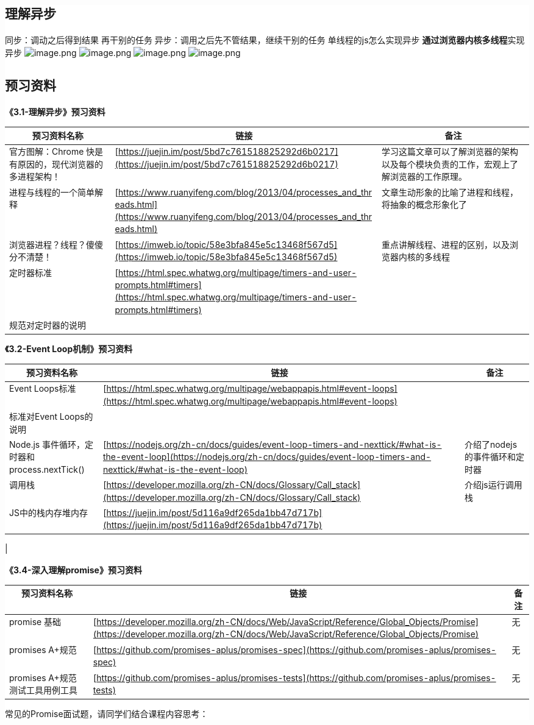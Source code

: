 ## 理解异步
同步：调动之后得到结果 再干别的任务
异步：调用之后先不管结果，继续干别的任务
单线程的js怎么实现异步
**通过浏览器内核多线程**实现异步
![image.png](https://cdn.nlark.com/yuque/0/2021/png/292785/1639127843393-4dad7d3d-f200-4cd7-bb43-d5aa02629fa1.png#clientId=u16033a17-c939-4&from=paste&height=446&id=u21ceb755&name=image.png&originHeight=446&originWidth=757&originalType=binary&ratio=1&rotation=0&showTitle=false&size=94160&status=done&style=none&taskId=uce488b36-6e74-433d-a347-0b54a996701&title=&width=757)
![image.png](https://cdn.nlark.com/yuque/0/2021/png/292785/1639362199367-6dcb5232-27d2-4a7a-b317-047837e70827.png#clientId=uf4cc5483-b5ea-4&from=paste&height=472&id=udd3f28f4&name=image.png&originHeight=472&originWidth=1530&originalType=binary&ratio=1&rotation=0&showTitle=false&size=197086&status=done&style=none&taskId=u8cc05f2a-94b8-4bd4-b503-edaf2c3bba9&title=&width=1530)
![image.png](https://cdn.nlark.com/yuque/0/2021/png/292785/1639362186891-1b5721e1-034e-4cbf-acde-a248870e8b3f.png#clientId=uf4cc5483-b5ea-4&from=paste&height=603&id=u427fe98c&name=image.png&originHeight=603&originWidth=1067&originalType=binary&ratio=1&rotation=0&showTitle=false&size=81910&status=done&style=none&taskId=uba681d02-e1ae-4df9-892d-2be13cd38e3&title=&width=1067)
![image.png](https://cdn.nlark.com/yuque/0/2021/png/292785/1639362527235-7e2e0128-7e31-4d42-b333-3c98dbb4a10d.png#clientId=uf4cc5483-b5ea-4&from=paste&height=272&id=u50b9ea16&name=image.png&originHeight=272&originWidth=878&originalType=binary&ratio=1&rotation=0&showTitle=false&size=53220&status=done&style=none&taskId=u7e620942-1573-4d52-bb72-5606b3444e8&title=&width=878)
## 预习资料
**《3.1-理解异步》预习资料**

| **预习资料名称** | **链接** | **备注** |
| --- | --- | --- |
| 官方图解：Chrome 快是有原因的，现代浏览器的多进程架构！ | [https://juejin.im/post/5bd7c761518825292d6b0217](https://juejin.im/post/5bd7c761518825292d6b0217)   | 学习这篇文章可以了解浏览器的架构以及每个模块负责的工作，宏观上了解浏览器的工作原理。 |
| 进程与线程的一个简单解释 | [https://www.ruanyifeng.com/blog/2013/04/processes_and_threads.html](https://www.ruanyifeng.com/blog/2013/04/processes_and_threads.html)   | 文章生动形象的比喻了进程和线程，将抽象的概念形象化了 |
| 浏览器进程？线程？傻傻分不清楚！ | [https://imweb.io/topic/58e3bfa845e5c13468f567d5](https://imweb.io/topic/58e3bfa845e5c13468f567d5) | 重点讲解线程、进程的区别，以及浏览器内核的多线程 |
| 定时器标准 | [https://html.spec.whatwg.org/multipage/timers-and-user-prompts.html#timers](https://html.spec.whatwg.org/multipage/timers-and-user-prompts.html#timers)   | 
规范对定时器的说明 |

**《3.2-Event Loop机制》预习资料**

| **预习资料名称** | **链接** | **备注** |
| --- | --- | --- |
| Event Loops标准 | [https://html.spec.whatwg.org/multipage/webappapis.html#event-loops](https://html.spec.whatwg.org/multipage/webappapis.html#event-loops)   | 
标准对Event Loops的说明 |
| Node.js 事件循环，定时器和 process.nextTick() | [https://nodejs.org/zh-cn/docs/guides/event-loop-timers-and-nexttick/#what-is-the-event-loop](https://nodejs.org/zh-cn/docs/guides/event-loop-timers-and-nexttick/#what-is-the-event-loop)   | 介绍了nodejs的事件循环和定时器 |
| 调用栈 | [https://developer.mozilla.org/zh-CN/docs/Glossary/Call_stack](https://developer.mozilla.org/zh-CN/docs/Glossary/Call_stack)   | 介绍js运行调用栈 |
| JS中的栈内存堆内存 | [https://juejin.im/post/5d116a9df265da1bb47d717b](https://juejin.im/post/5d116a9df265da1bb47d717b)   | 
 |

**《3.4-深入理解promise》预习资料**

| **预习资料名称** | **链接** | **备注** |
| --- | --- | --- |
| promise 基础 | [https://developer.mozilla.org/zh-CN/docs/Web/JavaScript/Reference/Global_Objects/Promise](https://developer.mozilla.org/zh-CN/docs/Web/JavaScript/Reference/Global_Objects/Promise)   | 无 |
| promises A+规范 | [https://github.com/promises-aplus/promises-spec](https://github.com/promises-aplus/promises-spec)   | 无 |
| promises A+规范测试工具用例工具 | [https://github.com/promises-aplus/promises-tests](https://github.com/promises-aplus/promises-tests)   | 无 |

常见的Promise面试题，请同学们结合课程内容思考：
